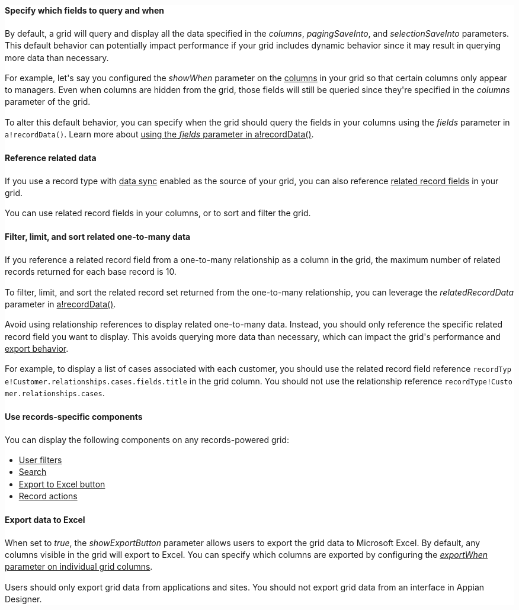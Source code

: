 #### Specify which fields to query and when

By default, a grid will query and display all the data specified in the _columns_, _pagingSaveInto_, and _selectionSaveInto_ parameters. This default behavior can potentially impact performance if your grid includes dynamic behavior since it may result in querying more data than necessary.

For example, let's say you configured the _showWhen_ parameter on the [columns](Grid_Column_Component.html) in your grid so that certain columns only appear to managers. Even when columns are hidden from the grid, those fields will still be queried since they're specified in the _columns_ parameter of the grid.

To alter this default behavior, you can specify when the grid should query the fields in your columns using the _fields_ parameter in `a!recordData()`. Learn more about [using the _fields_ parameter in a!recordData()](fnc_system_recorddata.html#using-the-fields-parameter).

#### Reference related data

If you use a record type with [data sync](about-data-sync.html) enabled as the source of your grid, you can also reference [related record fields](record-type-relationships.html) in your grid.

You can use related record fields in your columns, or to sort and filter the grid.

#### Filter, limit, and sort related one-to-many data

If you reference a related record field from a one-to-many relationship as a column in the grid, the maximum number of related records returned for each base record is 10.

To filter, limit, and sort the related record set returned from the one-to-many relationship, you can leverage the _relatedRecordData_ parameter in [a!recordData()](fnc_system_recorddata.html#using-the-relatedrecorddata-parameter).

Avoid using relationship references to display related one-to-many data. Instead, you should only reference the specific related record field you want to display. This avoids querying more data than necessary, which can impact the grid's performance and [export behavior](Optimizing_Record_Lists_for_Export_to_Excel.html#export-one-to-many-data).

For example, to display a list of cases associated with each customer, you should use the related record field reference `recordType!Customer.relationships.cases.fields.title` in the grid column. You should not use the relationship reference `recordType!Customer.relationships.cases`.

#### Use records-specific components

You can display the following components on any records-powered grid:

-   [User filters](filter-the-record-list.html#user-filters)
-   [Search](search-the-record-list.html)
-   [Export to Excel button](#export-data-to-excel)
-   [Record actions](#display-and-style-record-actions)

#### Export data to Excel

When set to _true_, the _showExportButton_ parameter allows users to export the grid data to Microsoft Excel. By default, any columns visible in the grid will export to Excel. You can specify which columns are exported by configuring the [_exportWhen_ parameter on individual grid columns](Grid_Column_Component.html#using-the-exportwhen-parameter).

Users should only export grid data from applications and sites. You should not export grid data from an interface in Appian Designer.
